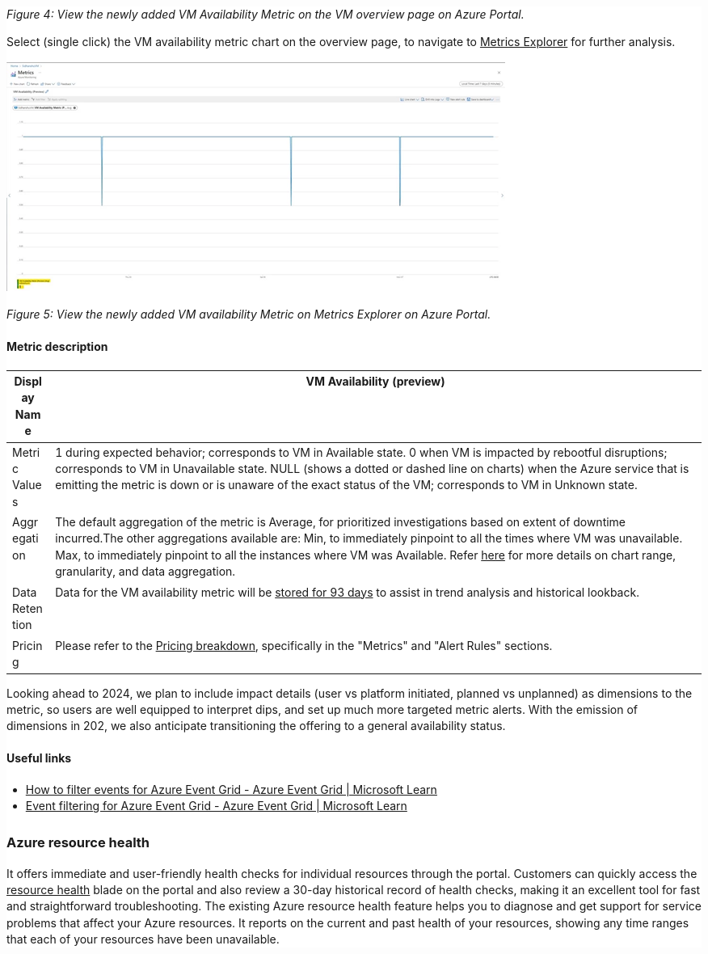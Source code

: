 _Figure 4: View the newly added VM Availability Metric on the VM overview page on Azure Portal._

Select (single click) the VM availability metric chart on the overview page, to navigate to [Metrics Explorer](https://docs.microsoft.com/azure/azure-monitor/essentials/metrics-getting-started) for further analysis.

![](./media/flash_media/Picture5.png)

_Figure 5: View the newly added VM availability Metric on Metrics Explorer on Azure Portal._

#### Metric description

| **Display Name** | **VM Availability (preview)** |
| --- | --- |
| Metric Values | 1 during expected behavior; corresponds to VM in Available state. 0 when VM is impacted by rebootful disruptions; corresponds to VM in Unavailable state. NULL (shows a dotted or dashed line on charts) when the Azure service that is emitting the metric is down or is unaware of the exact status of the VM; corresponds to VM in Unknown state. |
| Aggregation | The default aggregation of the metric is Average, for prioritized investigations based on extent of downtime incurred.The other aggregations available are: Min, to immediately pinpoint to all the times where VM was unavailable. Max, to immediately pinpoint to all the instances where VM was Available. Refer [here](https://docs.microsoft.com/en-us/azure/azure-monitor/essentials/metrics-aggregation-explained) for more details on chart range, granularity, and data aggregation. |
| Data Retention | Data for the VM availability metric will be [stored for 93 days](https://learn.microsoft.com/en-us/azure/azure-monitor/essentials/data-platform-metrics#retention-of-metrics) to assist in trend analysis and historical lookback. |
| Pricing | Please refer to the [Pricing breakdown](https://azure.microsoft.com/en-us/pricing/details/monitor/#pricing), specifically in the "Metrics" and "Alert Rules" sections. |

Looking ahead to 2024, we plan to include impact details (user vs platform initiated, planned vs unplanned) as dimensions to the metric, so users are well equipped to interpret dips, and set up much more targeted metric alerts. With the emission of dimensions in 202, we also anticipate transitioning the offering to a general availability status.

#### Useful links

- [How to filter events for Azure Event Grid - Azure Event Grid | Microsoft Learn](https://learn.microsoft.com/en-us/azure/event-grid/how-to-filter-events)
- [Event filtering for Azure Event Grid - Azure Event Grid | Microsoft Learn](https://learn.microsoft.com/en-us/azure/event-grid/event-filtering#advanced-filtering)

### Azure resource health

It offers immediate and user-friendly health checks for individual resources through the portal. Customers can quickly access the [resource health](https://learn.microsoft.com/en-us/azure/service-health/resource-health-overview) blade on the portal and also review a 30-day historical record of health checks, making it an excellent tool for fast and straightforward troubleshooting. The existing Azure resource health feature helps you to diagnose and get support for service problems that affect your Azure resources. It reports on the current and past health of your resources, showing any time ranges that each of your resources have been unavailable.
